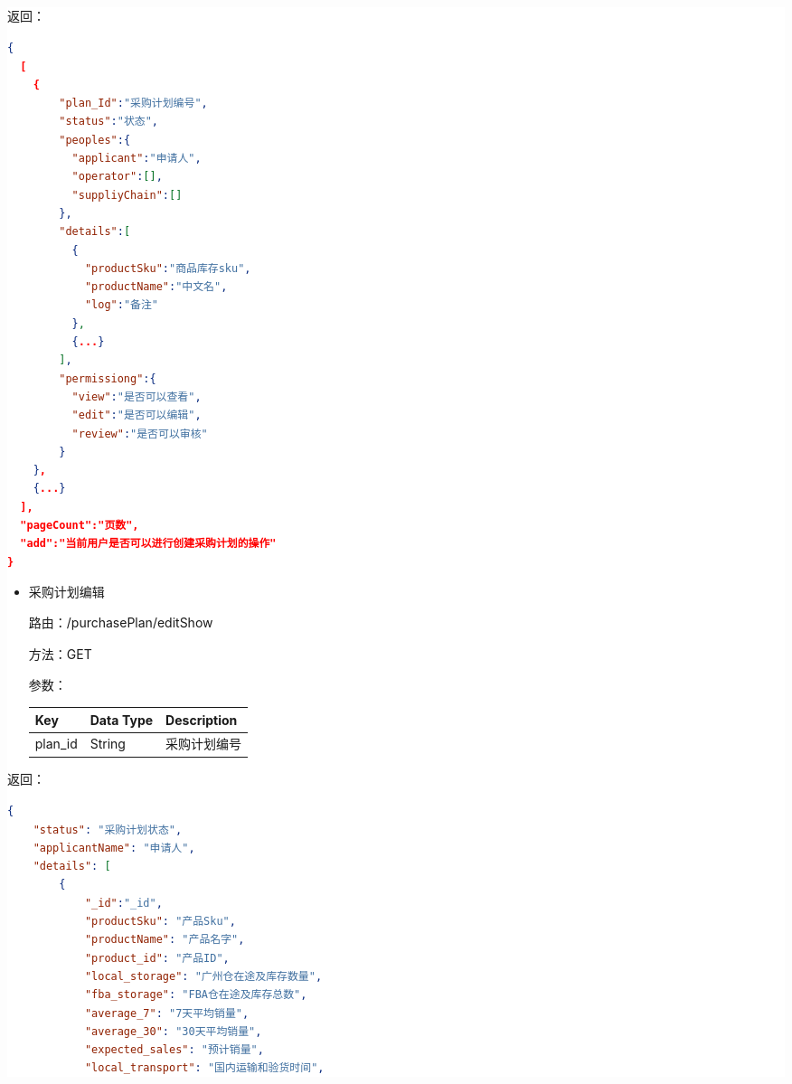   返回：

```json
{
  [
    {
        "plan_Id":"采购计划编号",
        "status":"状态",
        "peoples":{
          "applicant":"申请人",
          "operator":[],
          "suppliyChain":[]
        },
        "details":[
          {
            "productSku":"商品库存sku",
            "productName":"中文名",
            "log":"备注"
          },
          {...}
        ],
        "permissiong":{
          "view":"是否可以查看",
          "edit":"是否可以编辑",
          "review":"是否可以审核"
        }
    },
    {...}
  ],
  "pageCount":"页数",
  "add":"当前用户是否可以进行创建采购计划的操作"
}

```



- 采购计划编辑

  路由：/purchasePlan/editShow

  方法：GET

  参数：

  | Key     | Data Type | Description |
  | ------- | --------- | ----------- |
  | plan_id | String    | 采购计划编号      |


返回：

```json
{
    "status": "采购计划状态",
    "applicantName": "申请人",
    "details": [
        {
            "_id":"_id",
            "productSku": "产品Sku",
            "productName": "产品名字",
            "product_id": "产品ID",
            "local_storage": "广州仓在途及库存数量",
            "fba_storage": "FBA仓在途及库存总数",
            "average_7": "7天平均销量",
            "average_30": "30天平均销量",
            "expected_sales": "预计销量",
            "local_transport": "国内运输和验货时间",
```